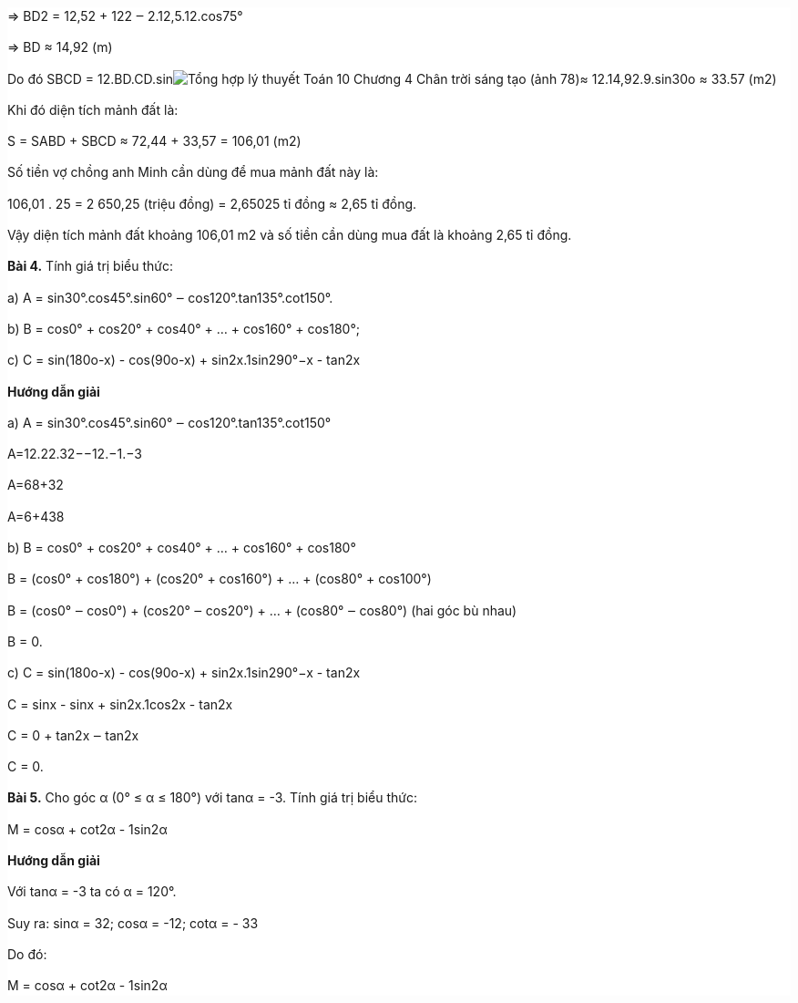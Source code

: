 ⇒ BD2 = 12,52 \+ 122 ‒ 2.12,5.12.cos75°

⇒ BD ≈ 14,92 (m)

Do đó SBCD = 12.BD.CD.sin![Tổng hợp lý thuyết Toán 10 Chương 4 Chân trời sáng tạo \(ảnh 78\)](https://vietjack.com/toan-10-ct/images/ly-thuyet-bai-tap-cuoi-chuong-4-158798.PNG)≈ 12.14,92.9.sin30o ≈ 33.57 (m2)

Khi đó diện tích mảnh đất là:

S = SABD \+ SBCD ≈ 72,44 + 33,57 = 106,01 (m2)

Số tiền vợ chồng anh Minh cần dùng để mua mảnh đất này là:

106,01 . 25 = 2 650,25 (triệu đồng) = 2,65025 tỉ đồng ≈ 2,65 tỉ đồng.

Vậy diện tích mảnh đất khoảng 106,01 m2 và số tiền cần dùng mua đất là khoảng 2,65 tỉ đồng.

**Bài 4.** Tính giá trị biểu thức:

a) A = sin30°.cos45°.sin60° ‒ cos120°.tan135°.cot150°.

b) B = cos0° + cos20° + cos40° + … + cos160° + cos180°;

c) C = sin(180o-x) - cos(90o-x) + sin2x.1sin290°−x \- tan2x 

**Hướng dẫn giải**

a) A = sin30°.cos45°.sin60° ‒ cos120°.tan135°.cot150°

A=12.22.32−−12.−1.−3

A=68+32

A=6+438

b) B = cos0° + cos20° + cos40° + … + cos160° + cos180°

B = (cos0° + cos180°) + (cos20° + cos160°) + … + (cos80° + cos100°) 

B = (cos0° ‒ cos0°) + (cos20° ‒ cos20°) + … + (cos80° ‒ cos80°) (hai góc bù nhau)

B = 0.

c) C = sin(180o-x) - cos(90o-x) + sin2x.1sin290°−x \- tan2x 

C = sinx - sinx + sin2x.1cos2x \- tan2x 

C = 0 + tan2x ‒ tan2x

C = 0.

**Bài 5.** Cho góc α (0° ≤ α ≤ 180°) với tanα = -3. Tính giá trị biểu thức:

M = cosα + cot2α - 1sin2α

**Hướng dẫn giải**

Với tanα = -3 ta có α = 120°.

Suy ra: sinα = 32; cosα = -12; cotα = - 33

Do đó: 

M = cosα + cot2α - 1sin2α
